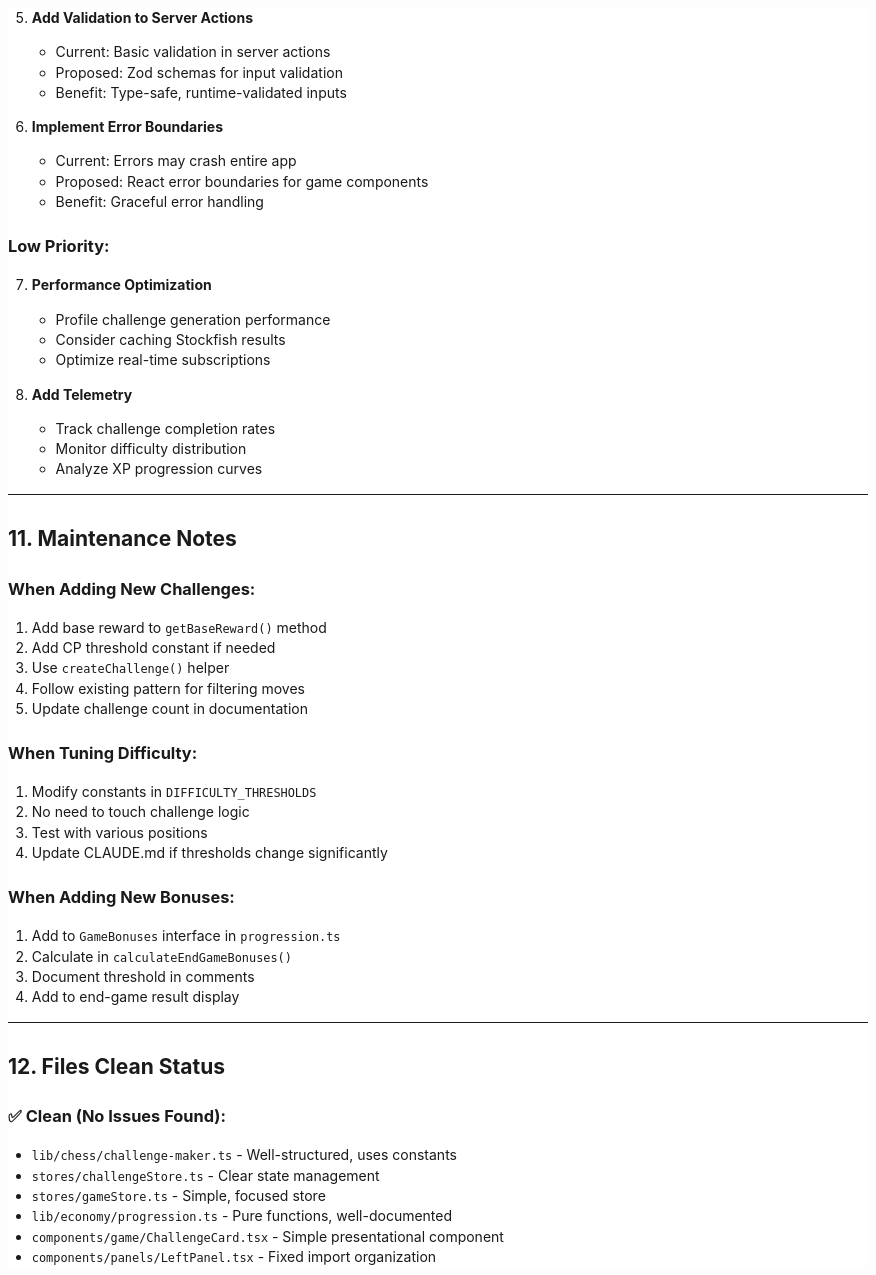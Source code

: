 5. **Add Validation to Server Actions**
   - Current: Basic validation in server actions
   - Proposed: Zod schemas for input validation
   - Benefit: Type-safe, runtime-validated inputs

6. **Implement Error Boundaries**
   - Current: Errors may crash entire app
   - Proposed: React error boundaries for game components
   - Benefit: Graceful error handling

### Low Priority:
7. **Performance Optimization**
   - Profile challenge generation performance
   - Consider caching Stockfish results
   - Optimize real-time subscriptions

8. **Add Telemetry**
   - Track challenge completion rates
   - Monitor difficulty distribution
   - Analyze XP progression curves

---

## 11. Maintenance Notes

### When Adding New Challenges:
1. Add base reward to `getBaseReward()` method
2. Add CP threshold constant if needed
3. Use `createChallenge()` helper
4. Follow existing pattern for filtering moves
5. Update challenge count in documentation

### When Tuning Difficulty:
1. Modify constants in `DIFFICULTY_THRESHOLDS`
2. No need to touch challenge logic
3. Test with various positions
4. Update CLAUDE.md if thresholds change significantly

### When Adding New Bonuses:
1. Add to `GameBonuses` interface in `progression.ts`
2. Calculate in `calculateEndGameBonuses()`
3. Document threshold in comments
4. Add to end-game result display

---

## 12. Files Clean Status

### ✅ Clean (No Issues Found):
- `lib/chess/challenge-maker.ts` - Well-structured, uses constants
- `stores/challengeStore.ts` - Clear state management
- `stores/gameStore.ts` - Simple, focused store
- `lib/economy/progression.ts` - Pure functions, well-documented
- `components/game/ChallengeCard.tsx` - Simple presentational component
- `components/panels/LeftPanel.tsx` - Fixed import organization
